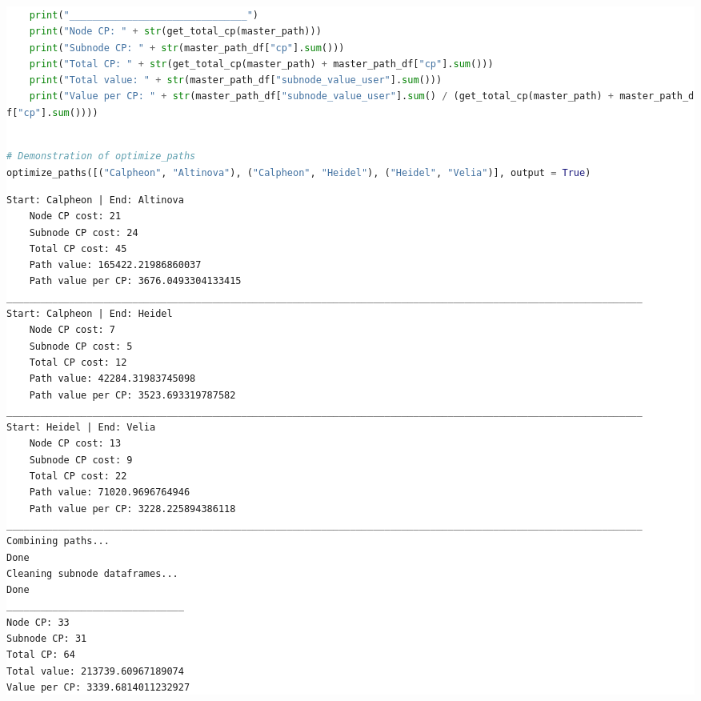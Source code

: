 ```python
    print("_______________________________")
    print("Node CP: " + str(get_total_cp(master_path)))
    print("Subnode CP: " + str(master_path_df["cp"].sum()))
    print("Total CP: " + str(get_total_cp(master_path) + master_path_df["cp"].sum()))
    print("Total value: " + str(master_path_df["subnode_value_user"].sum()))
    print("Value per CP: " + str(master_path_df["subnode_value_user"].sum() / (get_total_cp(master_path) + master_path_df["cp"].sum())))
    
```


```python
# Demonstration of optimize_paths
optimize_paths([("Calpheon", "Altinova"), ("Calpheon", "Heidel"), ("Heidel", "Velia")], output = True)
```

    Start: Calpheon | End: Altinova
    	Node CP cost: 21
    	Subnode CP cost: 24
    	Total CP cost: 45
    	Path value: 165422.21986860037
    	Path value per CP: 3676.0493304133415
    _______________________________________________________________________________________________________________
    Start: Calpheon | End: Heidel
    	Node CP cost: 7
    	Subnode CP cost: 5
    	Total CP cost: 12
    	Path value: 42284.31983745098
    	Path value per CP: 3523.693319787582
    _______________________________________________________________________________________________________________
    Start: Heidel | End: Velia
    	Node CP cost: 13
    	Subnode CP cost: 9
    	Total CP cost: 22
    	Path value: 71020.9696764946
    	Path value per CP: 3228.225894386118
    _______________________________________________________________________________________________________________
    Combining paths...
    Done
    Cleaning subnode dataframes...
    Done
    _______________________________
    Node CP: 33
    Subnode CP: 31
    Total CP: 64
    Total value: 213739.60967189074
    Value per CP: 3339.6814011232927
    
